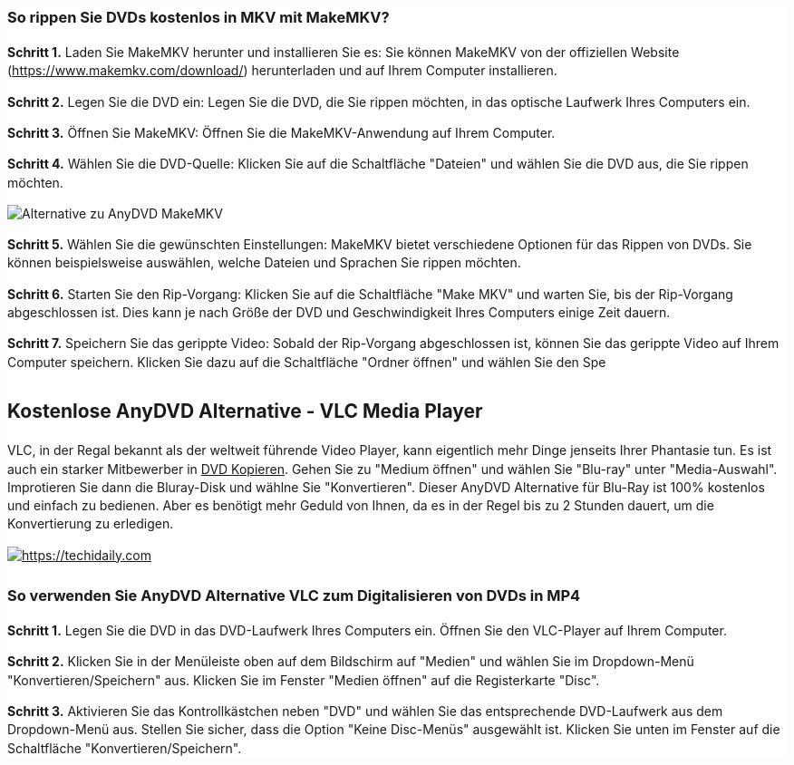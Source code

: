 ### So rippen Sie DVDs kostenlos in MKV mit MakeMKV?

**Schritt 1.** Laden Sie MakeMKV herunter und installieren Sie es: Sie können MakeMKV von der offiziellen Website (https://www.makemkv.com/download/) herunterladen und auf Ihrem Computer installieren. 

**Schritt 2.** Legen Sie die DVD ein: Legen Sie die DVD, die Sie rippen möchten, in das optische Laufwerk Ihres Computers ein.

**Schritt 3.** Öffnen Sie MakeMKV: Öffnen Sie die MakeMKV-Anwendung auf Ihrem Computer. 

**Schritt 4.** Wählen Sie die DVD-Quelle: Klicken Sie auf die Schaltfläche "Dateien" und wählen Sie die DVD aus, die Sie rippen möchten. 

![Alternative zu AnyDVD MakeMKV](https://www.macxdvd.com/tutorial-de/../mac-dvd-video-converter-how-to/article-image/makemkv-700.jpg) 

**Schritt 5.** Wählen Sie die gewünschten Einstellungen: MakeMKV bietet verschiedene Optionen für das Rippen von DVDs. Sie können beispielsweise auswählen, welche Dateien und Sprachen Sie rippen möchten. 

**Schritt 6.** Starten Sie den Rip-Vorgang: Klicken Sie auf die Schaltfläche "Make MKV" und warten Sie, bis der Rip-Vorgang abgeschlossen ist. Dies kann je nach Größe der DVD und Geschwindigkeit Ihres Computers einige Zeit dauern.

**Schritt 7.** Speichern Sie das gerippte Video: Sobald der Rip-Vorgang abgeschlossen ist, können Sie das gerippte Video auf Ihrem Computer speichern. Klicken Sie dazu auf die Schaltfläche "Ordner öffnen" und wählen Sie den Spe

##  Kostenlose AnyDVD Alternative - VLC Media Player

VLC, in der Regal bekannt als der weltweit führende Video Player, kann eigentlich mehr Dinge jenseits Ihrer Phantasie tun. Es ist auch ein starker Mitbewerber in [DVD Kopieren](https://tools.techidaily.com/macxdvd/products/). Gehen Sie zu "Medium öffnen" und wählen Sie "Blu-ray" unter "Media-Auswahl". Improtieren Sie dann die Bluray-Disk und wählne Sie "Konvertieren". Dieser AnyDVD Alternative für Blu-Ray ist 100% kostenlos und einfach zu bedienen. Aber es benötigt mehr Geduld von Ihnen, da es in der Regel bis zu 2 Stunden dauert, um die Konvertierung zu erledigen. 


<a href="https://aligracehair.sjv.io/c/5597632/2135367/19272" target="_top" id="2135367">
  <img src="//a.impactradius-go.com/display-ad/19272-2135367" border="0" alt="https://techidaily.com" width="180" height="90"/>
</a>
<img height="0" width="0" src="https://aligracehair.sjv.io/i/5597632/2135367/19272" style="position:absolute;visibility:hidden;" border="0" />

### So verwenden Sie AnyDVD Alternative VLC zum Digitalisieren von DVDs in MP4

**Schritt 1.** Legen Sie die DVD in das DVD-Laufwerk Ihres Computers ein. Öffnen Sie den VLC-Player auf Ihrem Computer.

**Schritt 2.** Klicken Sie in der Menüleiste oben auf dem Bildschirm auf "Medien" und wählen Sie im Dropdown-Menü "Konvertieren/Speichern" aus. Klicken Sie im Fenster "Medien öffnen" auf die Registerkarte "Disc".

**Schritt 3.** Aktivieren Sie das Kontrollkästchen neben "DVD" und wählen Sie das entsprechende DVD-Laufwerk aus dem Dropdown-Menü aus. Stellen Sie sicher, dass die Option "Keine Disc-Menüs" ausgewählt ist. Klicken Sie unten im Fenster auf die Schaltfläche "Konvertieren/Speichern". 
